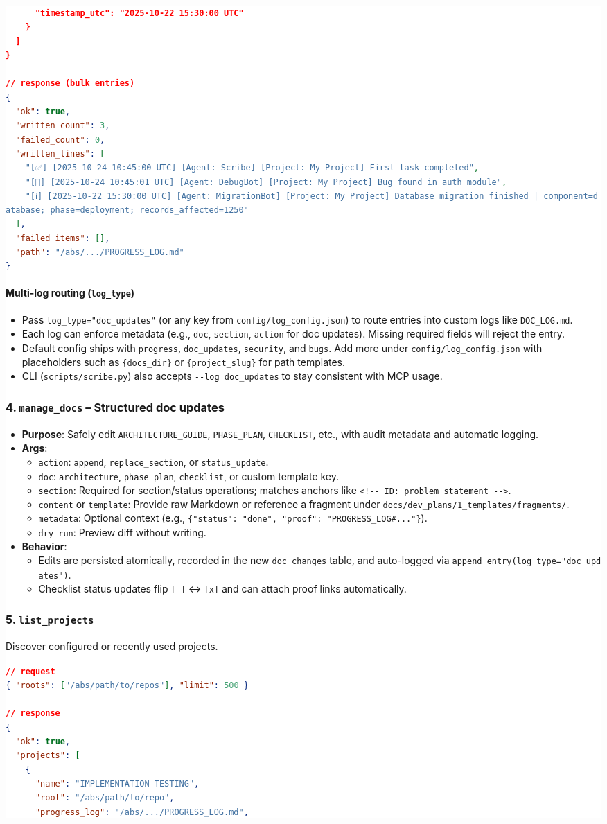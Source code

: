 ```json
      "timestamp_utc": "2025-10-22 15:30:00 UTC"
    }
  ]
}

// response (bulk entries)
{
  "ok": true,
  "written_count": 3,
  "failed_count": 0,
  "written_lines": [
    "[✅] [2025-10-24 10:45:00 UTC] [Agent: Scribe] [Project: My Project] First task completed",
    "[🐞] [2025-10-24 10:45:01 UTC] [Agent: DebugBot] [Project: My Project] Bug found in auth module",
    "[ℹ️] [2025-10-22 15:30:00 UTC] [Agent: MigrationBot] [Project: My Project] Database migration finished | component=database; phase=deployment; records_affected=1250"
  ],
  "failed_items": [],
  "path": "/abs/.../PROGRESS_LOG.md"
}
```

#### Multi-log routing (`log_type`)
- Pass `log_type="doc_updates"` (or any key from `config/log_config.json`) to route entries into custom logs like `DOC_LOG.md`.
- Each log can enforce metadata (e.g., `doc`, `section`, `action` for doc updates). Missing required fields will reject the entry.
- Default config ships with `progress`, `doc_updates`, `security`, and `bugs`. Add more under `config/log_config.json` with placeholders such as `{docs_dir}` or `{project_slug}` for path templates.
- CLI (`scripts/scribe.py`) also accepts `--log doc_updates` to stay consistent with MCP usage.

### 4. `manage_docs` – Structured doc updates
- **Purpose**: Safely edit `ARCHITECTURE_GUIDE`, `PHASE_PLAN`, `CHECKLIST`, etc., with audit metadata and automatic logging.
- **Args**:
  - `action`: `append`, `replace_section`, or `status_update`.
  - `doc`: `architecture`, `phase_plan`, `checklist`, or custom template key.
  - `section`: Required for section/status operations; matches anchors like `<!-- ID: problem_statement -->`.
  - `content` or `template`: Provide raw Markdown or reference a fragment under `docs/dev_plans/1_templates/fragments/`.
  - `metadata`: Optional context (e.g., `{"status": "done", "proof": "PROGRESS_LOG#..."}`).
  - `dry_run`: Preview diff without writing.
- **Behavior**:
  - Edits are persisted atomically, recorded in the new `doc_changes` table, and auto-logged via `append_entry(log_type="doc_updates")`.
  - Checklist status updates flip `[ ]` ↔ `[x]` and can attach proof links automatically.

### 5. `list_projects`
Discover configured or recently used projects.
```json
// request
{ "roots": ["/abs/path/to/repos"], "limit": 500 }

// response
{
  "ok": true,
  "projects": [
    {
      "name": "IMPLEMENTATION TESTING",
      "root": "/abs/path/to/repo",
      "progress_log": "/abs/.../PROGRESS_LOG.md",
```